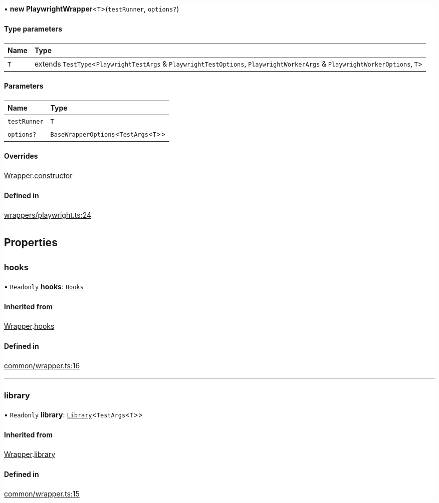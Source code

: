 • **new PlaywrightWrapper**<`T`\>(`testRunner`, `options?`)

#### Type parameters

| Name | Type |
| :------ | :------ |
| `T` | extends `TestType`<`PlaywrightTestArgs` & `PlaywrightTestOptions`, `PlaywrightWorkerArgs` & `PlaywrightWorkerOptions`, `T`\> |

#### Parameters

| Name | Type |
| :------ | :------ |
| `testRunner` | `T` |
| `options?` | `BaseWrapperOptions`<`TestArgs`<`T`\>\> |

#### Overrides

[Wrapper](index.Wrapper.md).[constructor](index.Wrapper.md#constructor)

#### Defined in

[wrappers/playwright.ts:24](https://github.com/Niitch/gherkin-wrapper/blob/b5a17f1/src/wrappers/playwright.ts#L24)

## Properties

### hooks

• `Readonly` **hooks**: [`Hooks`](index.Hooks.md)

#### Inherited from

[Wrapper](index.Wrapper.md).[hooks](index.Wrapper.md#hooks)

#### Defined in

[common/wrapper.ts:16](https://github.com/Niitch/gherkin-wrapper/blob/b5a17f1/src/common/wrapper.ts#L16)

___

### library

• `Readonly` **library**: [`Library`](index.Library.md)<`TestArgs`<`T`\>\>

#### Inherited from

[Wrapper](index.Wrapper.md).[library](index.Wrapper.md#library)

#### Defined in

[common/wrapper.ts:15](https://github.com/Niitch/gherkin-wrapper/blob/b5a17f1/src/common/wrapper.ts#L15)

